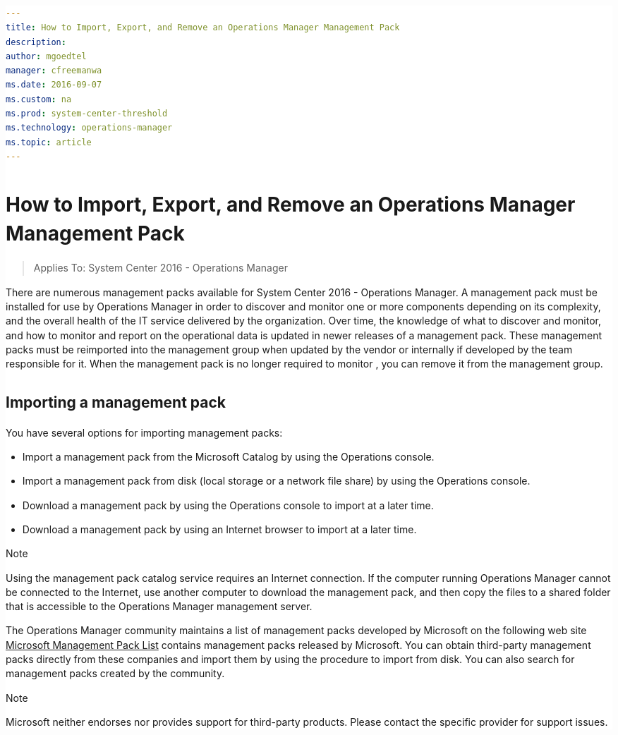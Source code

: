 ```yaml
---
title: How to Import, Export, and Remove an Operations Manager Management Pack
description:  
author: mgoedtel
manager: cfreemanwa
ms.date: 2016-09-07
ms.custom: na
ms.prod: system-center-threshold
ms.technology: operations-manager
ms.topic: article
---
```


#  How to Import, Export, and Remove an Operations Manager Management Pack

>Applies To: System Center 2016 - Operations Manager

There are numerous management packs available for System Center 2016 - Operations Manager. A management pack must be installed for use by Operations Manager in order to discover and monitor one or more components depending on its complexity, and the overall health of the IT service delivered by the organization. Over time, the knowledge of what to discover and monitor, and how to monitor and report on the operational data is updated in newer releases of a management pack.  These management packs must be reimported into the management group when updated by the vendor or internally if developed by the team responsible for it.  When the management pack is no longer required to monitor , you can remove it from the management group.

## Importing a management pack

You have several options for importing management packs:

-   Import a management pack from the Microsoft Catalog by using the Operations console.

-   Import a management pack from disk (local storage or a network file share) by using the Operations console.

-   Download a management pack by using the Operations console to import at a later time.

-   Download a management pack by using an Internet browser to import at a later time.

> [!NOTE]
> Using the management pack catalog service requires an Internet connection. If the computer running Operations Manager cannot be connected to the Internet, use another computer to download the management pack, and then copy the files to a shared folder that is accessible to the Operations Manager management server.

The Operations Manager community maintains a list of management packs developed by Microsoft on the following web site [Microsoft Management Pack List](http://go.microsoft.com/fwlink/?LinkId=82105) contains management packs released by Microsoft. You can obtain third-party management packs directly from these companies and import them by using the procedure to import from disk. You can also search for management packs created by the community.

> [!NOTE]
> Microsoft neither endorses nor provides support for third-party products. Please contact the specific provider for support issues.
